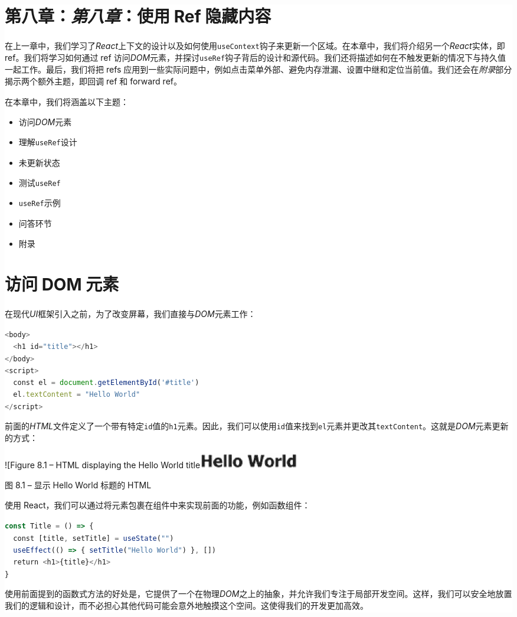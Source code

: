# 第八章：*第八章*：使用 Ref 隐藏内容

在上一章中，我们学习了*React*上下文的设计以及如何使用`useContext`钩子来更新一个区域。在本章中，我们将介绍另一个*React*实体，即 ref。我们将学习如何通过 ref 访问*DOM*元素，并探讨`useRef`钩子背后的设计和源代码。我们还将描述如何在不触发更新的情况下与持久值一起工作。最后，我们将把 refs 应用到一些实际问题中，例如点击菜单外部、避免内存泄漏、设置中继和定位当前值。我们还会在*附录*部分揭示两个额外主题，即回调 ref 和 forward ref。

在本章中，我们将涵盖以下主题：

+   访问*DOM*元素

+   理解`useRef`设计

+   未更新状态

+   测试`useRef`

+   `useRef`示例

+   问答环节

+   附录

# 访问 DOM 元素

在现代*UI*框架引入之前，为了改变屏幕，我们直接与*DOM*元素工作：

```js
<body>
  <h1 id="title"></h1>
</body>
<script>
  const el = document.getElementById('#title')
  el.textContent = "Hello World"
</script>
```

前面的*HTML*文件定义了一个带有特定`id`值的`h1`元素。因此，我们可以使用`id`值来找到`el`元素并更改其`textContent`。这就是*DOM*元素更新的方式：

![Figure 8.1 – HTML displaying the Hello World title![Figure 8.01_B17963.jpg](img/Figure_8.01_B17963.jpg)

图 8.1 – 显示 Hello World 标题的 HTML

使用 React，我们可以通过将元素包裹在组件中来实现前面的功能，例如函数组件：

```js
const Title = () => {
  const [title, setTitle] = useState("")
  useEffect(() => { setTitle("Hello World") }, [])
  return <h1>{title}</h1>
}
```

使用前面提到的函数式方法的好处是，它提供了一个在物理*DOM*之上的抽象，并允许我们专注于局部开发空间。这样，我们可以安全地放置我们的逻辑和设计，而不必担心其他代码可能会意外地触摸这个空间。这使得我们的开发更加高效。

